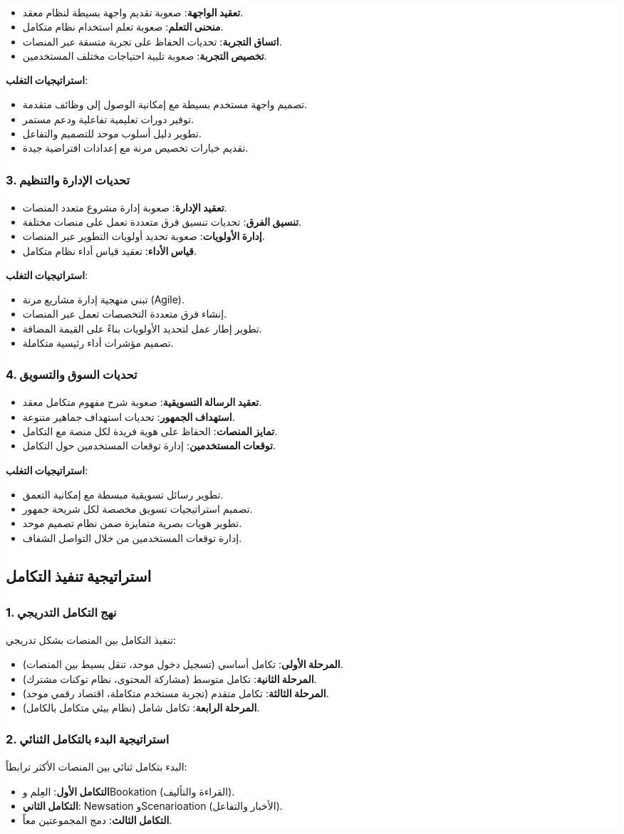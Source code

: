 - **تعقيد الواجهة**: صعوبة تقديم واجهة بسيطة لنظام معقد.
- **منحنى التعلم**: صعوبة تعلم استخدام نظام متكامل.
- **اتساق التجربة**: تحديات الحفاظ على تجربة متسقة عبر المنصات.
- **تخصيص التجربة**: صعوبة تلبية احتياجات مختلف المستخدمين.

**استراتيجيات التغلب**:
- تصميم واجهة مستخدم بسيطة مع إمكانية الوصول إلى وظائف متقدمة.
- توفير دورات تعليمية تفاعلية ودعم مستمر.
- تطوير دليل أسلوب موحد للتصميم والتفاعل.
- تقديم خيارات تخصيص مرنة مع إعدادات افتراضية جيدة.

### 3. تحديات الإدارة والتنظيم

- **تعقيد الإدارة**: صعوبة إدارة مشروع متعدد المنصات.
- **تنسيق الفرق**: تحديات تنسيق فرق متعددة تعمل على منصات مختلفة.
- **إدارة الأولويات**: صعوبة تحديد أولويات التطوير عبر المنصات.
- **قياس الأداء**: تعقيد قياس أداء نظام متكامل.

**استراتيجيات التغلب**:
- تبني منهجية إدارة مشاريع مرنة (Agile).
- إنشاء فرق متعددة التخصصات تعمل عبر المنصات.
- تطوير إطار عمل لتحديد الأولويات بناءً على القيمة المضافة.
- تصميم مؤشرات أداء رئيسية متكاملة.

### 4. تحديات السوق والتسويق

- **تعقيد الرسالة التسويقية**: صعوبة شرح مفهوم متكامل معقد.
- **استهداف الجمهور**: تحديات استهداف جماهير متنوعة.
- **تمايز المنصات**: الحفاظ على هوية فريدة لكل منصة مع التكامل.
- **توقعات المستخدمين**: إدارة توقعات المستخدمين حول التكامل.

**استراتيجيات التغلب**:
- تطوير رسائل تسويقية مبسطة مع إمكانية التعمق.
- تصميم استراتيجيات تسويق مخصصة لكل شريحة جمهور.
- تطوير هويات بصرية متمايزة ضمن نظام تصميم موحد.
- إدارة توقعات المستخدمين من خلال التواصل الشفاف.

## استراتيجية تنفيذ التكامل

### 1. نهج التكامل التدريجي

تنفيذ التكامل بين المنصات بشكل تدريجي:

- **المرحلة الأولى**: تكامل أساسي (تسجيل دخول موحد، تنقل بسيط بين المنصات).
- **المرحلة الثانية**: تكامل متوسط (مشاركة المحتوى، نظام توكنات مشترك).
- **المرحلة الثالثة**: تكامل متقدم (تجربة مستخدم متكاملة، اقتصاد رقمي موحد).
- **المرحلة الرابعة**: تكامل شامل (نظام بيئي متكامل بالكامل).

### 2. استراتيجية البدء بالتكامل الثنائي

البدء بتكامل ثنائي بين المنصات الأكثر ترابطاً:

- **التكامل الأول**: العِلم وBookation (القراءة والتأليف).
- **التكامل الثاني**: Newsation وScenarioation (الأخبار والتفاعل).
- **التكامل الثالث**: دمج المجموعتين معاً.
